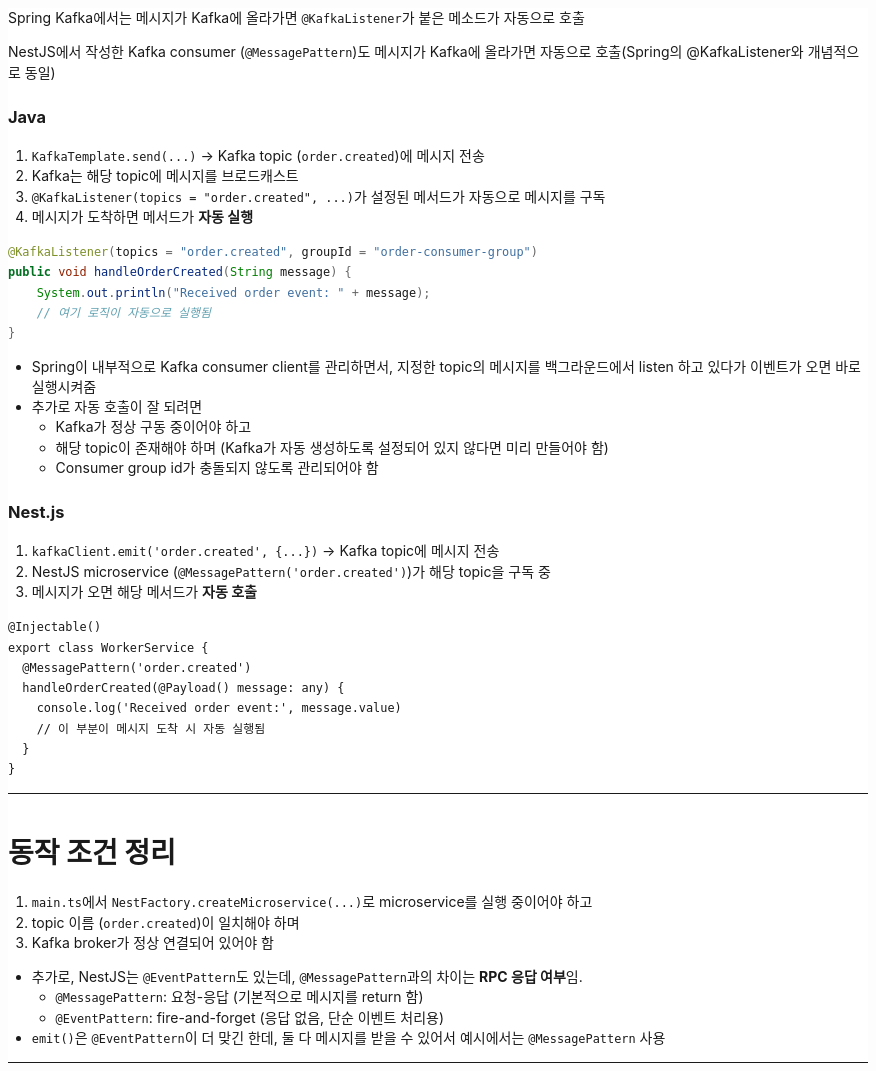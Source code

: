 Spring Kafka에서는 메시지가 Kafka에 올라가면 `@KafkaListener`가 붙은 메소드가 자동으로 호출

NestJS에서 작성한 Kafka consumer (`@MessagePattern`)도 메시지가 Kafka에 올라가면 자동으로 호출(Spring의 @KafkaListener와 개념적으로 동일)

### Java

1. `KafkaTemplate.send(...)` → Kafka topic (`order.created`)에 메시지 전송
2. Kafka는 해당 topic에 메시지를 브로드캐스트
3. `@KafkaListener(topics = "order.created", ...)`가 설정된 메서드가 자동으로 메시지를 구독
4. 메시지가 도착하면 메서드가 **자동 실행**

```java
@KafkaListener(topics = "order.created", groupId = "order-consumer-group")
public void handleOrderCreated(String message) {
    System.out.println("Received order event: " + message);
    // 여기 로직이 자동으로 실행됨
}
```

- Spring이 내부적으로 Kafka consumer client를 관리하면서, 지정한 topic의 메시지를 백그라운드에서 listen 하고 있다가 이벤트가 오면 바로 실행시켜줌
- 추가로 자동 호출이 잘 되려면
    - Kafka가 정상 구동 중이어야 하고
    - 해당 topic이 존재해야 하며 (Kafka가 자동 생성하도록 설정되어 있지 않다면 미리 만들어야 함)
    - Consumer group id가 충돌되지 않도록 관리되어야 함

### Nest.js

1. `kafkaClient.emit('order.created', {...})` → Kafka topic에 메시지 전송
2. NestJS microservice (`@MessagePattern('order.created')`)가 해당 topic을 구독 중
3. 메시지가 오면 해당 메서드가 **자동 호출**

```tsx
@Injectable()
export class WorkerService {
  @MessagePattern('order.created')
  handleOrderCreated(@Payload() message: any) {
    console.log('Received order event:', message.value)
    // 이 부분이 메시지 도착 시 자동 실행됨
  }
}
```

---

# 동작 조건 정리

1. `main.ts`에서 `NestFactory.createMicroservice(...)`로 microservice를 실행 중이어야 하고
2. topic 이름 (`order.created`)이 일치해야 하며
3. Kafka broker가 정상 연결되어 있어야 함
- 추가로, NestJS는 `@EventPattern`도 있는데, `@MessagePattern`과의 차이는 **RPC 응답 여부**임.
    - `@MessagePattern`: 요청-응답 (기본적으로 메시지를 return 함)
    - `@EventPattern`: fire-and-forget (응답 없음, 단순 이벤트 처리용)
- `emit()`은 `@EventPattern`이 더 맞긴 한데, 둘 다 메시지를 받을 수 있어서 예시에서는 `@MessagePattern` 사용

---